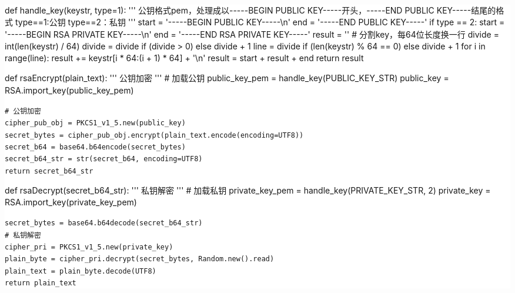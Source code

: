 
def handle_key(keystr, type=1):
    '''
        公钥格式pem，处理成以-----BEGIN PUBLIC KEY-----开头，-----END PUBLIC KEY-----结尾的格式
        type==1:公钥  type==2：私钥
    '''
    start = '-----BEGIN PUBLIC KEY-----\n'
    end = '-----END PUBLIC KEY-----'
    if type == 2:
        start = '-----BEGIN RSA PRIVATE KEY-----\n'
        end = '-----END RSA PRIVATE KEY-----'
    result = ''
    # 分割key，每64位长度换一行
    divide = int(len(keystr) / 64)
    divide = divide if (divide > 0) else divide + 1
    line = divide if (len(keystr) % 64 == 0) else divide + 1
    for i in range(line):
        result += keystr[i * 64:(i + 1) * 64] + '\n'
    result = start + result + end
    return result


def rsaEncrypt(plain_text):
    '''
        公钥加密
    '''
    # 加载公钥
    public_key_pem = handle_key(PUBLIC_KEY_STR)
    public_key = RSA.import_key(public_key_pem)

    # 公钥加密
    cipher_pub_obj = PKCS1_v1_5.new(public_key)
    secret_bytes = cipher_pub_obj.encrypt(plain_text.encode(encoding=UTF8))
    secret_b64 = base64.b64encode(secret_bytes)
    secret_b64_str = str(secret_b64, encoding=UTF8)
    return secret_b64_str


def rsaDecrypt(secret_b64_str):
    '''
        私钥解密
    '''
    # 加载私钥
    private_key_pem = handle_key(PRIVATE_KEY_STR, 2)
    private_key = RSA.import_key(private_key_pem)

    secret_bytes = base64.b64decode(secret_b64_str)
    # 私钥解密
    cipher_pri = PKCS1_v1_5.new(private_key)
    plain_byte = cipher_pri.decrypt(secret_bytes, Random.new().read)
    plain_text = plain_byte.decode(UTF8)
    return plain_text
